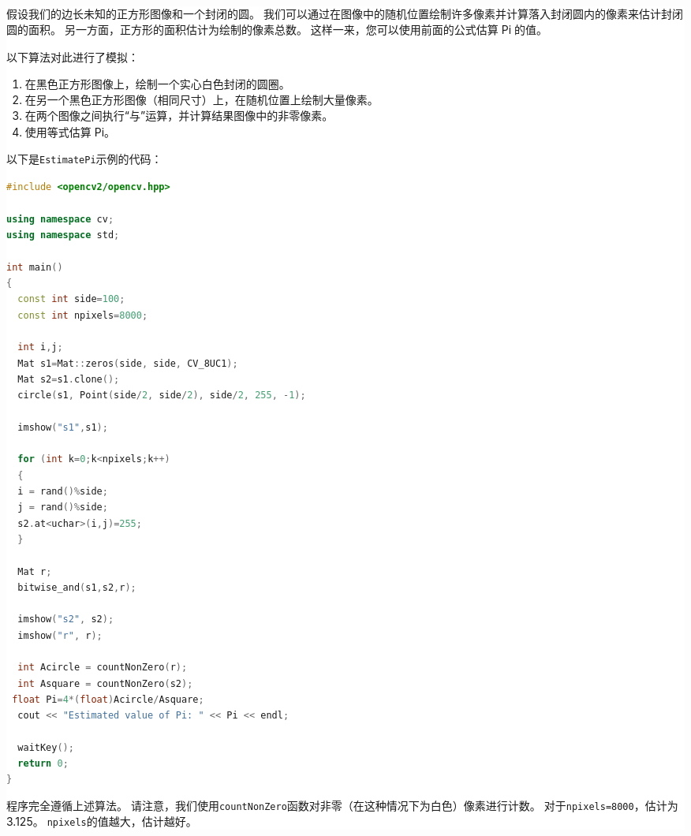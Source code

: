 假设我们的边长未知的正方形图像和一个封闭的圆。 我们可以通过在图像中的随机位置绘制许多像素并计算落入封闭圆内的像素来估计封闭圆的面积。 另一方面，正方形的面积估计为绘制的像素总数。 这样一来，您可以使用前面的公式估算 Pi 的值。

以下算法对此进行了模拟：

1.  在黑色正方形图像上，绘制一个实心白色封闭的圆圈。
2.  在另一个黑色正方形图像（相同尺寸）上，在随机位置上绘制大量像素。
3.  在两个图像之间执行“与”运算，并计算结果图像中的非零像素。
4.  使用等式估算 Pi。

以下是`EstimatePi`示例的代码：

```cpp
#include <opencv2/opencv.hpp>

using namespace cv;
using namespace std;

int main()
{
  const int side=100;
  const int npixels=8000;

  int i,j;
  Mat s1=Mat::zeros(side, side, CV_8UC1);
  Mat s2=s1.clone();
  circle(s1, Point(side/2, side/2), side/2, 255, -1);

  imshow("s1",s1);

  for (int k=0;k<npixels;k++)
  {
  i = rand()%side;
  j = rand()%side;
  s2.at<uchar>(i,j)=255;
  }

  Mat r;
  bitwise_and(s1,s2,r);

  imshow("s2", s2);
  imshow("r", r);

  int Acircle = countNonZero(r);
  int Asquare = countNonZero(s2);
 float Pi=4*(float)Acircle/Asquare;
  cout << "Estimated value of Pi: " << Pi << endl;

  waitKey();
  return 0;
}
```

程序完全遵循上述算法。 请注意，我们使用`countNonZero`函数对非零（在这种情况下为白色）像素进行计数。 对于`npixels=8000`，估计为 3.125。 `npixels`的值越大，估计越好。

